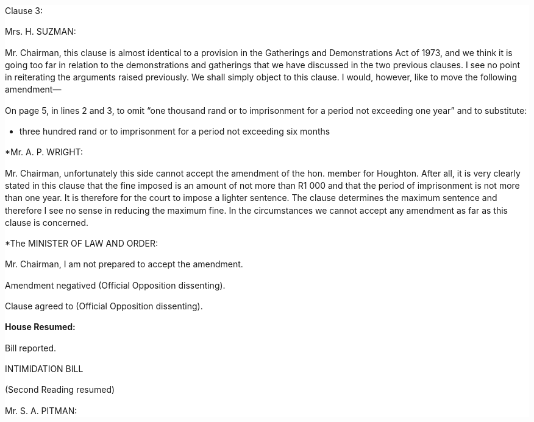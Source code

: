<p>Clause 3:</p>

<speech by="#suzman">

<from>Mrs. <person refersTo="hansard_za">H. SUZMAN</person>:</from>

<p>Mr. Chairman, this clause is almost identical to a provision in the Gatherings and Demonstrations Act of 1973, and we think it is going too far in relation to the demonstrations and gatherings that we have discussed in the two previous clauses. I see no point in reiterating the arguments raised previously. We shall simply object to this clause. I would, however, like to move the following amendment&#x2014;</p>

<block name="quote">On page 5, in lines 2 and 3, to omit &#x201C;one thousand rand or to imprisonment for a period not exceeding one year&#x201D; and to substitute:</block>

<ul>

<li>three hundred rand or to imprisonment for a period not exceeding six months</li>

</ul>

</speech>

<speech by="#wright">

<from>*Mr. <person refersTo="hansard_za">A. P. WRIGHT</person>:</from>

<p>Mr. Chairman, unfortunately this side cannot accept the amendment of the hon. member for Houghton. After all, it is very clearly stated in this clause that the fine imposed is an amount of not more than R1 000 and that the period of imprisonment is not more than one year. It is therefore for the court to impose a lighter sentence. The clause determines the maximum sentence and therefore I see no sense in reducing the maximum fine. In the circumstances we cannot accept any amendment as far as this clause is concerned.</p>

</speech>

<speech by="#minister_of_law_and_order">

<from>*The <person refersTo="hansard_za">MINISTER OF LAW AND ORDER</person>:</from>

<p>Mr. Chairman, I am not prepared to accept the amendment.</p>

<p>Amendment negatived (Official Opposition dissenting).</p>

<p>Clause agreed to (Official Opposition dissenting).</p>

<p><b>House Resumed:</b></p>

<p>Bill reported.</p>

</speech>

</debateSection>

<debateSection name="#intimidation_bill">

<heading>INTIMIDATION BILL</heading>

<summary>(Second Reading resumed)</summary>

<speech by="#pitman">

<from>Mr. <person refersTo="hansard_za">S. A. PITMAN</person>:</from>
